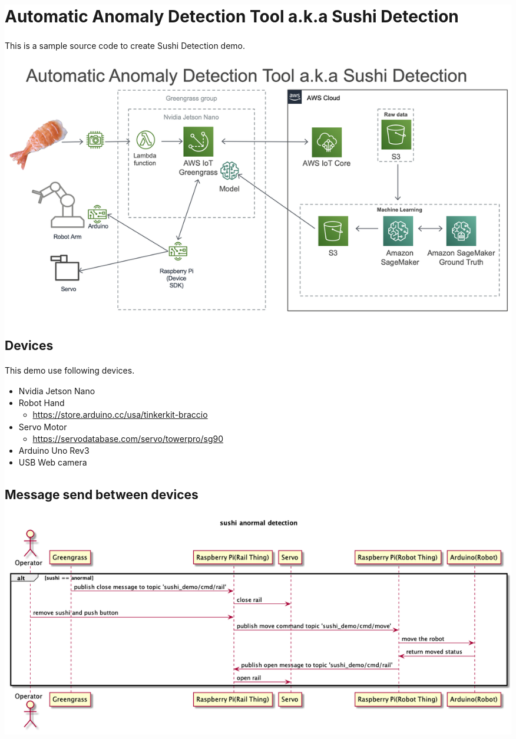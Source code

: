 # Automatic Anomaly Detection Tool a.k.a Sushi Detection

This is a sample source code to create Sushi Detection demo.

![Architecture](./architecture.png)

## Devices

This demo use following devices.

- Nvidia Jetson Nano
- Robot Hand
  - https://store.arduino.cc/usa/tinkerkit-braccio
- Servo Motor
  - https://servodatabase.com/servo/towerpro/sg90
- Arduino Uno Rev3
- USB Web camera

## Message send between devices

![diagram](./diagram.png)
